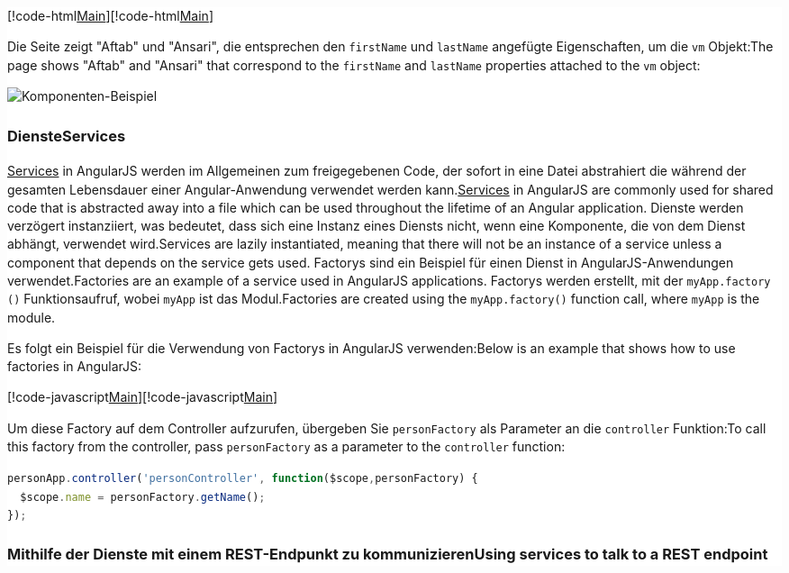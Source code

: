 <span data-ttu-id="2d35a-269">[!code-html[Main](../client-side/angular/sample/AngularJSSample/src/AngularJSSample/wwwroot/app/partials/personcomponent.html?highlight=2,3)]</span><span class="sxs-lookup"><span data-stu-id="2d35a-269">[!code-html[Main](../client-side/angular/sample/AngularJSSample/src/AngularJSSample/wwwroot/app/partials/personcomponent.html?highlight=2,3)]</span></span>

<span data-ttu-id="2d35a-270">Die Seite zeigt "Aftab" und "Ansari", die entsprechen den `firstName` und `lastName` angefügte Eigenschaften, um die `vm` Objekt:</span><span class="sxs-lookup"><span data-stu-id="2d35a-270">The page shows "Aftab" and "Ansari" that correspond to the `firstName` and `lastName` properties attached to the `vm` object:</span></span>

![Komponenten-Beispiel](angular/_static/components.png)

### <a name="services"></a><span data-ttu-id="2d35a-272">Dienste</span><span class="sxs-lookup"><span data-stu-id="2d35a-272">Services</span></span>

<span data-ttu-id="2d35a-273">[Services](https://docs.angularjs.org/guide/services) in AngularJS werden im Allgemeinen zum freigegebenen Code, der sofort in eine Datei abstrahiert die während der gesamten Lebensdauer einer Angular-Anwendung verwendet werden kann.</span><span class="sxs-lookup"><span data-stu-id="2d35a-273">[Services](https://docs.angularjs.org/guide/services) in AngularJS are commonly used for shared code that is abstracted away into a file which can be used throughout the lifetime of an Angular application.</span></span> <span data-ttu-id="2d35a-274">Dienste werden verzögert instanziiert, was bedeutet, dass sich eine Instanz eines Diensts nicht, wenn eine Komponente, die von dem Dienst abhängt, verwendet wird.</span><span class="sxs-lookup"><span data-stu-id="2d35a-274">Services are lazily instantiated, meaning that there will not be an instance of a service unless a component that depends on the service gets used.</span></span> <span data-ttu-id="2d35a-275">Factorys sind ein Beispiel für einen Dienst in AngularJS-Anwendungen verwendet.</span><span class="sxs-lookup"><span data-stu-id="2d35a-275">Factories are an example of a service used in AngularJS applications.</span></span> <span data-ttu-id="2d35a-276">Factorys werden erstellt, mit der `myApp.factory()` Funktionsaufruf, wobei `myApp` ist das Modul.</span><span class="sxs-lookup"><span data-stu-id="2d35a-276">Factories are created using the `myApp.factory()` function call, where `myApp` is the module.</span></span>

<span data-ttu-id="2d35a-277">Es folgt ein Beispiel für die Verwendung von Factorys in AngularJS verwenden:</span><span class="sxs-lookup"><span data-stu-id="2d35a-277">Below is an example that shows how to use factories in AngularJS:</span></span>

<span data-ttu-id="2d35a-278">[!code-javascript[Main](../client-side/angular/sample/AngularJSSample/src/AngularJSSample/wwwroot/app/simpleFactory.js?highlight=1)]</span><span class="sxs-lookup"><span data-stu-id="2d35a-278">[!code-javascript[Main](../client-side/angular/sample/AngularJSSample/src/AngularJSSample/wwwroot/app/simpleFactory.js?highlight=1)]</span></span>

<span data-ttu-id="2d35a-279">Um diese Factory auf dem Controller aufzurufen, übergeben Sie `personFactory` als Parameter an die `controller` Funktion:</span><span class="sxs-lookup"><span data-stu-id="2d35a-279">To call this factory from the controller, pass `personFactory` as a parameter to the `controller` function:</span></span>

```javascript
personApp.controller('personController', function($scope,personFactory) {
  $scope.name = personFactory.getName();
});
```

### <a name="using-services-to-talk-to-a-rest-endpoint"></a><span data-ttu-id="2d35a-280">Mithilfe der Dienste mit einem REST-Endpunkt zu kommunizieren</span><span class="sxs-lookup"><span data-stu-id="2d35a-280">Using services to talk to a REST endpoint</span></span>
